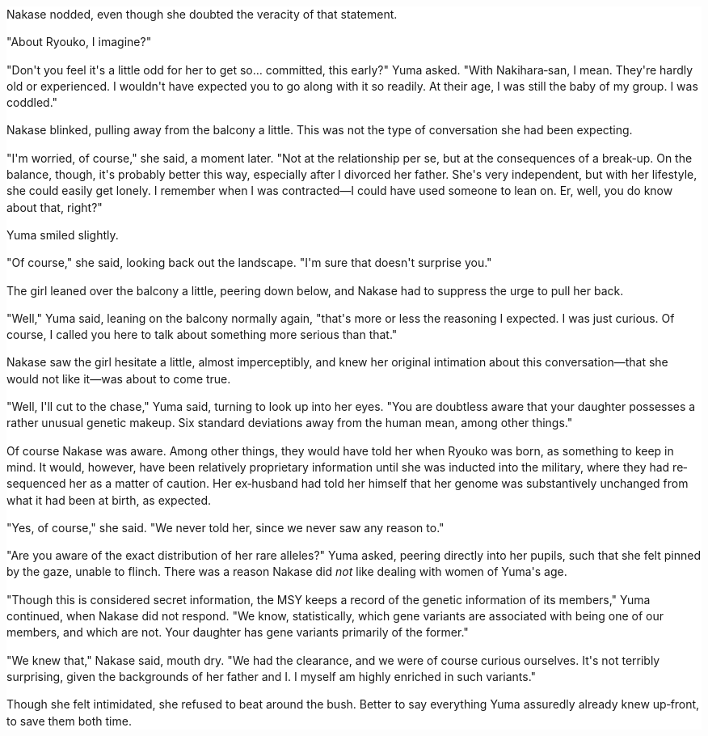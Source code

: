 Nakase nodded, even though she doubted the veracity of that statement.

"About Ryouko, I imagine?"

"Don't you feel it's a little odd for her to get so… committed, this early?" Yuma asked. "With Nakihara‐san, I mean. They're hardly old or experienced. I wouldn't have expected you to go along with it so readily. At their age, I was still the baby of my group. I was coddled."

Nakase blinked, pulling away from the balcony a little. This was not the type of conversation she had been expecting.

"I'm worried, of course," she said, a moment later. "Not at the relationship per se, but at the consequences of a break‐up. On the balance, though, it's probably better this way, especially after I divorced her father. She's very independent, but with her lifestyle, she could easily get lonely. I remember when I was contracted—I could have used someone to lean on. Er, well, you do know about that, right?"

Yuma smiled slightly.

"Of course," she said, looking back out the landscape. "I'm sure that doesn't surprise you."

The girl leaned over the balcony a little, peering down below, and Nakase had to suppress the urge to pull her back.

"Well," Yuma said, leaning on the balcony normally again, "that's more or less the reasoning I expected. I was just curious. Of course, I called you here to talk about something more serious than that."

Nakase saw the girl hesitate a little, almost imperceptibly, and knew her original intimation about this conversation—that she would not like it—was about to come true.

"Well, I'll cut to the chase," Yuma said, turning to look up into her eyes. "You are doubtless aware that your daughter possesses a rather unusual genetic makeup. Six standard deviations away from the human mean, among other things."

Of course Nakase was aware. Among other things, they would have told her when Ryouko was born, as something to keep in mind. It would, however, have been relatively proprietary information until she was inducted into the military, where they had re‐sequenced her as a matter of caution. Her ex‐husband had told her himself that her genome was substantively unchanged from what it had been at birth, as expected.

"Yes, of course," she said. "We never told her, since we never saw any reason to."

"Are you aware of the exact distribution of her rare alleles?" Yuma asked, peering directly into her pupils, such that she felt pinned by the gaze, unable to flinch. There was a reason Nakase did *not* like dealing with women of Yuma's age.

"Though this is considered secret information, the MSY keeps a record of the genetic information of its members," Yuma continued, when Nakase did not respond. "We know, statistically, which gene variants are associated with being one of our members, and which are not. Your daughter has gene variants primarily of the former."

"We knew that," Nakase said, mouth dry. "We had the clearance, and we were of course curious ourselves. It's not terribly surprising, given the backgrounds of her father and I. I myself am highly enriched in such variants."

Though she felt intimidated, she refused to beat around the bush. Better to say everything Yuma assuredly already knew up‐front, to save them both time.
